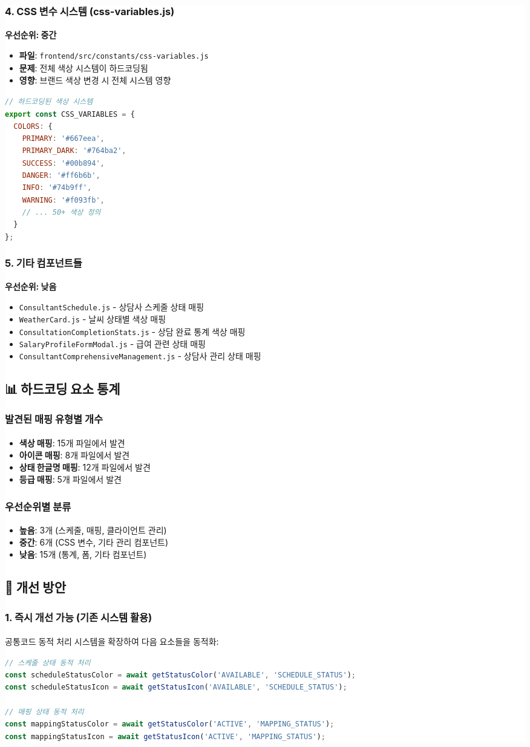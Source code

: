 ### 4. CSS 변수 시스템 (css-variables.js)
**우선순위: 중간**
- **파일**: `frontend/src/constants/css-variables.js`
- **문제**: 전체 색상 시스템이 하드코딩됨
- **영향**: 브랜드 색상 변경 시 전체 시스템 영향

```javascript
// 하드코딩된 색상 시스템
export const CSS_VARIABLES = {
  COLORS: {
    PRIMARY: '#667eea',
    PRIMARY_DARK: '#764ba2',
    SUCCESS: '#00b894',
    DANGER: '#ff6b6b',
    INFO: '#74b9ff',
    WARNING: '#f093fb',
    // ... 50+ 색상 정의
  }
};
```

### 5. 기타 컴포넌트들
**우선순위: 낮음**
- `ConsultantSchedule.js` - 상담사 스케줄 상태 매핑
- `WeatherCard.js` - 날씨 상태별 색상 매핑
- `ConsultationCompletionStats.js` - 상담 완료 통계 색상 매핑
- `SalaryProfileFormModal.js` - 급여 관련 상태 매핑
- `ConsultantComprehensiveManagement.js` - 상담사 관리 상태 매핑

## 📊 하드코딩 요소 통계

### 발견된 매핑 유형별 개수
- **색상 매핑**: 15개 파일에서 발견
- **아이콘 매핑**: 8개 파일에서 발견
- **상태 한글명 매핑**: 12개 파일에서 발견
- **등급 매핑**: 5개 파일에서 발견

### 우선순위별 분류
- **높음**: 3개 (스케줄, 매핑, 클라이언트 관리)
- **중간**: 6개 (CSS 변수, 기타 관리 컴포넌트)
- **낮음**: 15개 (통계, 폼, 기타 컴포넌트)

## 🎯 개선 방안

### 1. 즉시 개선 가능 (기존 시스템 활용)
공통코드 동적 처리 시스템을 확장하여 다음 요소들을 동적화:

```javascript
// 스케줄 상태 동적 처리
const scheduleStatusColor = await getStatusColor('AVAILABLE', 'SCHEDULE_STATUS');
const scheduleStatusIcon = await getStatusIcon('AVAILABLE', 'SCHEDULE_STATUS');

// 매핑 상태 동적 처리
const mappingStatusColor = await getStatusColor('ACTIVE', 'MAPPING_STATUS');
const mappingStatusIcon = await getStatusIcon('ACTIVE', 'MAPPING_STATUS');
```
